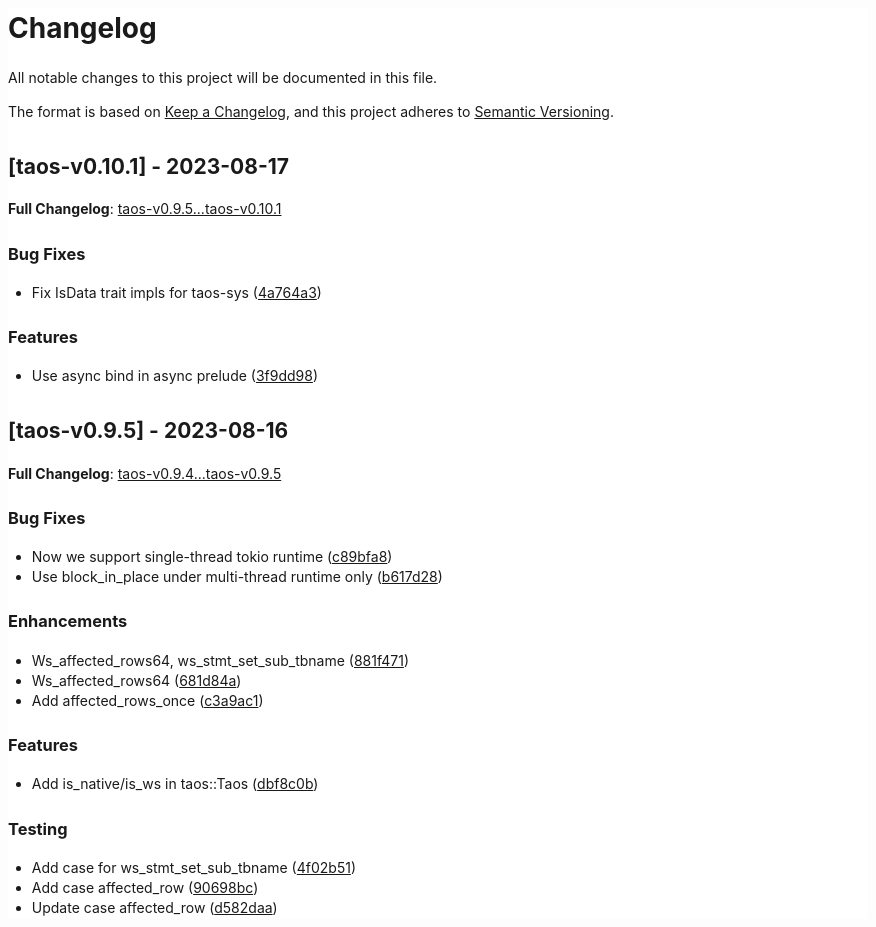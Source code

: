# Changelog

All notable changes to this project will be documented in this file.

The format is based on [Keep a Changelog](https://keepachangelog.com/en/1.0.0/),
and this project adheres to [Semantic Versioning](https://semver.org/spec/v2.0.0.html).

## [taos-v0.10.1] - 2023-08-17

**Full Changelog**: [taos-v0.9.5...taos-v0.10.1](https://github.com/taosdata/taos-connector-rust/compare/taos-v0.9.5...taos-v0.10.1)

### Bug Fixes


- Fix IsData trait impls for taos-sys ([4a764a3](4a764a398b8f5929084a165f457c44e752ee6a1a))


### Features


- Use async bind in async prelude ([3f9dd98](3f9dd988d01bcde4ae47313bfb9fdbe72b05c48e))


## [taos-v0.9.5] - 2023-08-16

**Full Changelog**: [taos-v0.9.4...taos-v0.9.5](https://github.com/taosdata/taos-connector-rust/compare/taos-v0.9.4...taos-v0.9.5)

### Bug Fixes


- Now we support single-thread tokio runtime ([c89bfa8](c89bfa821a821cecb6e840a9b4038c3c93af619f))
- Use block_in_place under multi-thread runtime only ([b617d28](b617d285f68a9059d37080fef4002d8e8d0aac49))


### Enhancements


- Ws_affected_rows64, ws_stmt_set_sub_tbname ([881f471](881f4716f587be740a4c0b80d549bcb5ff49ea53))
- Ws_affected_rows64 ([681d84a](681d84a8d55a613d2de0dc27c44ef8d2a5fba75f))
- Add affected_rows_once ([c3a9ac1](c3a9ac19d3ddfd1e08b1dbabbac48590278bacce))


### Features


- Add is_native/is_ws in taos::Taos ([dbf8c0b](dbf8c0b3aec1ec51d38d01bf103f2d5cf9839fd1))


### Testing


- Add case for ws_stmt_set_sub_tbname ([4f02b51](4f02b51a836ab7ada54e010afa6843e85ab42285))
- Add case affected_row ([90698bc](90698bc80ffc8336843198a7adc733fe61c77821))
- Update case affected_row ([d582daa](d582daa77f09f506dc78eac9d62b0cf8f3d6dfaf))
